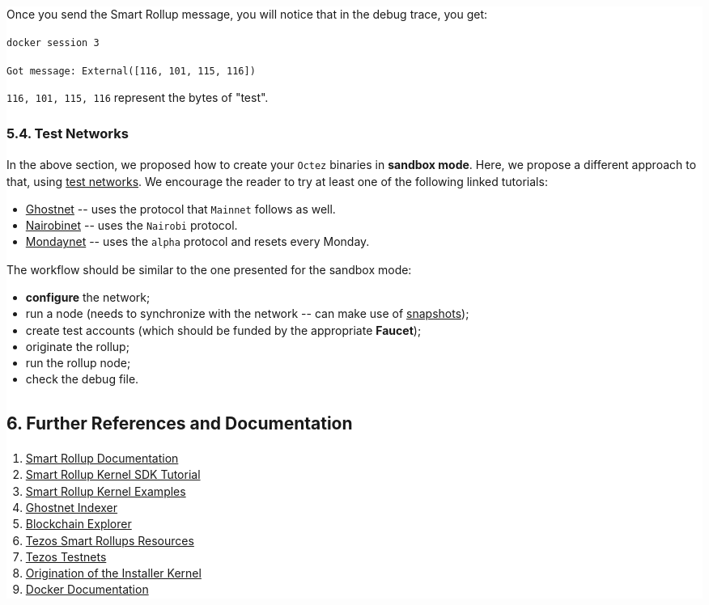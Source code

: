 Once you send the Smart Rollup message, you will notice that in the debug trace, you get:

`docker session 3`

```bash!
Got message: External([116, 101, 115, 116])
```

`116, 101, 115, 116` represent the bytes of "test".

### 5.4. Test Networks

In the above section, we proposed how to create your `Octez` binaries in **sandbox mode**. Here, we propose a different approach to that, using [test networks](https://teztnets.xyz/). We encourage the reader to try at least one of the following linked tutorials:

- [Ghostnet](https://teztnets.xyz/ghostnet-about) -- uses the protocol that `Mainnet` follows as well.
- [Nairobinet](https://teztnets.xyz/nairobinet-about) -- uses the `Nairobi` protocol.
- [Mondaynet](https://teztnets.xyz/mondaynet-about) -- uses the `alpha` protocol and resets every Monday.

The workflow should be similar to the one presented for the sandbox mode:

- **configure** the network;
- run a node (needs to synchronize with the network -- can make use of [snapshots](https://tezos.gitlab.io/user/snapshots.html));
- create test accounts (which should be funded by the appropriate **Faucet**);
- originate the rollup;
- run the rollup node;
- check the debug file.

## 6. Further References and Documentation

1. [Smart Rollup Documentation](https://tezos.gitlab.io/alpha/smart_rollups.html)
2. [Smart Rollup Kernel SDK Tutorial](https://gitlab.com/tezos/tezos/-/tree/master/src/kernel_sdk)
3. [Smart Rollup Kernel Examples](https://gitlab.com/tezos/kernel-gallery/-/tree/main/)
4. [Ghostnet Indexer](https://ghost.tzstats.com/)
5. [Blockchain Explorer](https://ghostnet.tzkt.io/)
6. [Tezos Smart Rollups Resources](https://airtable.com/shrvwpb63rhHMiDg9/tbl2GNV1AZL4dkGgq)
7. [Tezos Testnets](https://teztnets.xyz/)
8. [Origination of the Installer Kernel](https://tezos.stackexchange.com/questions/4784/how-to-originating-a-smart-rollup-with-an-installer-kernel/5794#5794)
9. [Docker Documentation](https://docs.docker.com/get-started/)
